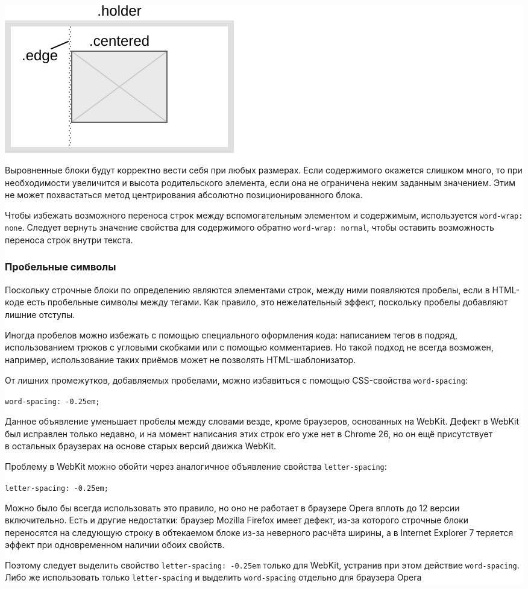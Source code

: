 <img src="images/inline-centering.svg" alt="">

Выровненные блоки будут корректно вести себя при любых размерах. Если содержимого окажется слишком много, то при необходимости увеличится и высота родительского элемента, если она не ограничена неким заданным значением. Этим не может похвастаться метод центрирования абсолютно позиционированного блока.

Чтобы избежать возможного переноса строк между вспомогательным элементом и содержимым, используется `word-wrap: none`. Следует вернуть значение свойства для содержимого обратно `word-wrap: normal`, чтобы оставить возможность переноса строк внутри текста.

### Пробельные символы

Поскольку строчные блоки по определению являются элементами строк, между ними появляются пробелы, если в HTML-коде есть пробельные символы между тегами. Как правило, это нежелательный эффект, поскольку пробелы добавляют лишние отступы.

Иногда пробелов можно избежать с помощью специального оформления кода: написанием тегов в подряд, использованием трюков с угловыми скобками или с помощью комментариев. Но такой подход не всегда возможен, например, использование таких приёмов может не позволять HTML-шаблонизатор.

От лишних промежутков, добавляемых пробелами, можно избавиться с помощью CSS-свойства `word-spacing`:

    word-spacing: -0.25em;

Данное объявление уменьшает пробелы между словами везде, кроме браузеров, основанных на WebKit. Дефект в WebKit был исправлен только недавно, и на момент написания этих строк его уже нет в Chrome 26, но он ещё присутствует в остальных браузерах на основе старых версий движка WebKit.

Проблему в WebKit можно обойти через аналогичное объявление свойства `letter-spacing`:

    letter-spacing: -0.25em;

Можно было бы всегда использовать это правило, но оно не работает в браузере Opera вплоть до 12 версии включительно. Есть и другие недостатки: браузер Mozilla Firefox имеет дефект, из-за которого строчные блоки переносятся на следующую строку в обтекаемом блоке из-за неверного расчёта ширины, а в Internet Explorer 7 теряется эффект при одновременном наличии обоих свойств.

Поэтому следует выделить свойство `letter-spacing: -0.25em` только для WebKit, устранив при этом действие `word-spacing`. Либо же использовать только `letter-spacing` и выделить `word-spacing` отдельно для браузера Opera
